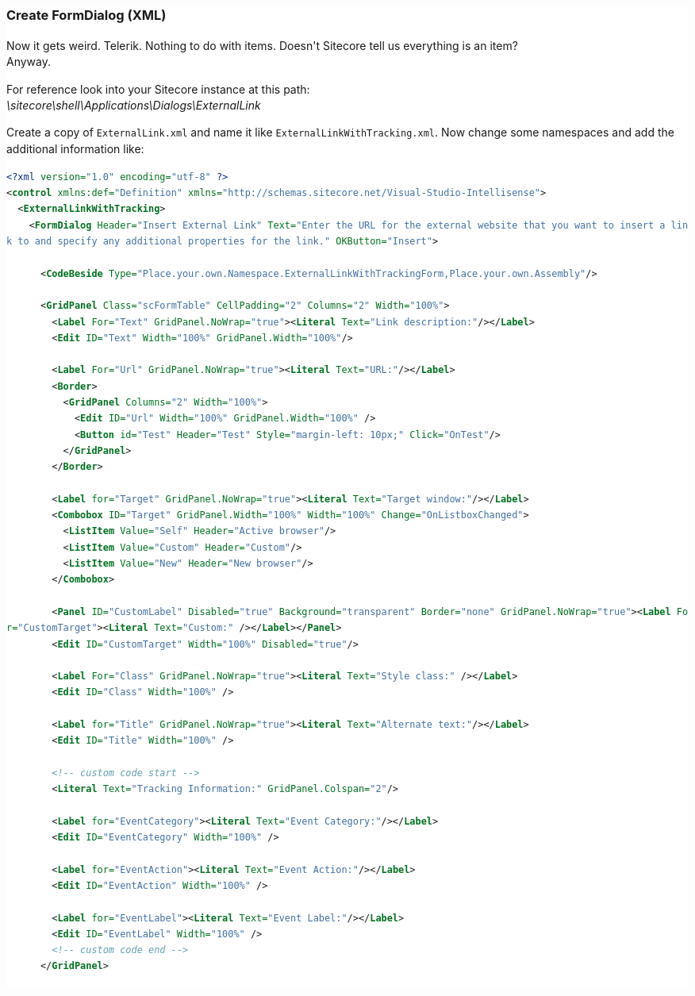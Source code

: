### Create FormDialog (XML)

Now it gets weird. Telerik. Nothing to do with items. Doesn't Sitecore tell us everything is an item? \
Anyway.

For reference look into your Sitecore instance at this path: \
*\sitecore\shell\Applications\Dialogs\ExternalLink*

Create a copy of `ExternalLink.xml` and name it like `ExternalLinkWithTracking.xml`. Now change some namespaces and add the additional information like:

```XML
<?xml version="1.0" encoding="utf-8" ?>
<control xmlns:def="Definition" xmlns="http://schemas.sitecore.net/Visual-Studio-Intellisense">
  <ExternalLinkWithTracking>
    <FormDialog Header="Insert External Link" Text="Enter the URL for the external website that you want to insert a link to and specify any additional properties for the link." OKButton="Insert">

      <CodeBeside Type="Place.your.own.Namespace.ExternalLinkWithTrackingForm,Place.your.own.Assembly"/>

      <GridPanel Class="scFormTable" CellPadding="2" Columns="2" Width="100%">
        <Label For="Text" GridPanel.NoWrap="true"><Literal Text="Link description:"/></Label>
        <Edit ID="Text" Width="100%" GridPanel.Width="100%"/>
        
        <Label For="Url" GridPanel.NoWrap="true"><Literal Text="URL:"/></Label>
        <Border>
          <GridPanel Columns="2" Width="100%">
            <Edit ID="Url" Width="100%" GridPanel.Width="100%" />
            <Button id="Test" Header="Test" Style="margin-left: 10px;" Click="OnTest"/>
          </GridPanel>
        </Border>

        <Label for="Target" GridPanel.NoWrap="true"><Literal Text="Target window:"/></Label>
        <Combobox ID="Target" GridPanel.Width="100%" Width="100%" Change="OnListboxChanged">
          <ListItem Value="Self" Header="Active browser"/>
          <ListItem Value="Custom" Header="Custom"/>
          <ListItem Value="New" Header="New browser"/>
        </Combobox>
        
        <Panel ID="CustomLabel" Disabled="true" Background="transparent" Border="none" GridPanel.NoWrap="true"><Label For="CustomTarget"><Literal Text="Custom:" /></Label></Panel>
        <Edit ID="CustomTarget" Width="100%" Disabled="true"/>

        <Label For="Class" GridPanel.NoWrap="true"><Literal Text="Style class:" /></Label>
        <Edit ID="Class" Width="100%" />
        
        <Label for="Title" GridPanel.NoWrap="true"><Literal Text="Alternate text:"/></Label>
        <Edit ID="Title" Width="100%" />

        <!-- custom code start -->
        <Literal Text="Tracking Information:" GridPanel.Colspan="2"/>

        <Label for="EventCategory"><Literal Text="Event Category:"/></Label>
        <Edit ID="EventCategory" Width="100%" />

        <Label for="EventAction"><Literal Text="Event Action:"/></Label>
        <Edit ID="EventAction" Width="100%" />

        <Label for="EventLabel"><Literal Text="Event Label:"/></Label>
        <Edit ID="EventLabel" Width="100%" />
        <!-- custom code end -->
      </GridPanel>
      
```